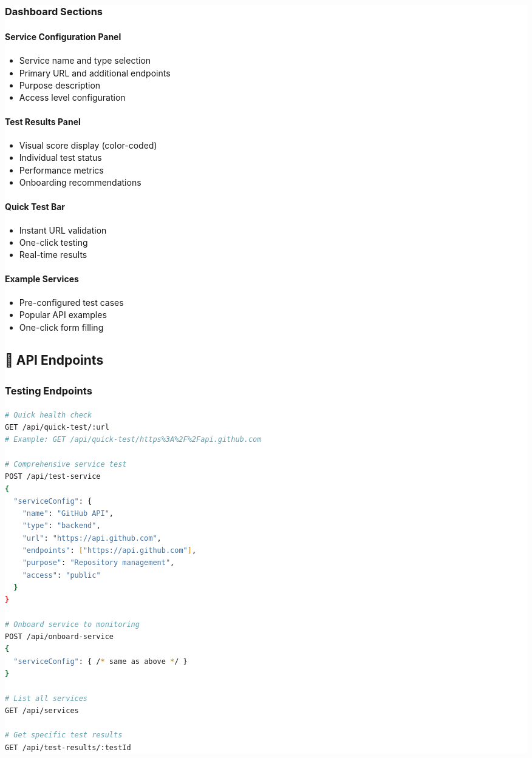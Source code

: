 ### Dashboard Sections

#### **Service Configuration Panel**
- Service name and type selection
- Primary URL and additional endpoints
- Purpose description
- Access level configuration

#### **Test Results Panel**
- Visual score display (color-coded)
- Individual test status
- Performance metrics
- Onboarding recommendations

#### **Quick Test Bar**
- Instant URL validation
- One-click testing
- Real-time results

#### **Example Services**
- Pre-configured test cases
- Popular API examples
- One-click form filling

## 🔧 API Endpoints

### Testing Endpoints
```bash
# Quick health check
GET /api/quick-test/:url
# Example: GET /api/quick-test/https%3A%2F%2Fapi.github.com

# Comprehensive service test
POST /api/test-service
{
  "serviceConfig": {
    "name": "GitHub API",
    "type": "backend",
    "url": "https://api.github.com",
    "endpoints": ["https://api.github.com"],
    "purpose": "Repository management",
    "access": "public"
  }
}

# Onboard service to monitoring
POST /api/onboard-service
{
  "serviceConfig": { /* same as above */ }
}

# List all services
GET /api/services

# Get specific test results
GET /api/test-results/:testId
```
